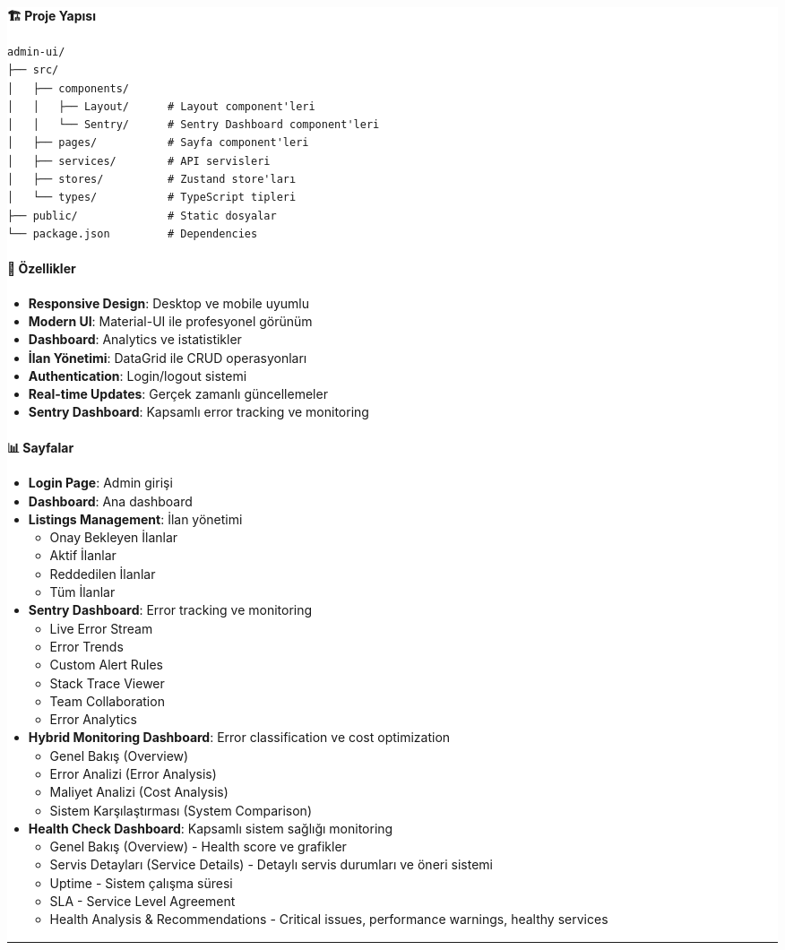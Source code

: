 #### 🏗️ Proje Yapısı
```
admin-ui/
├── src/
│   ├── components/
│   │   ├── Layout/      # Layout component'leri
│   │   └── Sentry/      # Sentry Dashboard component'leri
│   ├── pages/           # Sayfa component'leri
│   ├── services/        # API servisleri
│   ├── stores/          # Zustand store'ları
│   └── types/           # TypeScript tipleri
├── public/              # Static dosyalar
└── package.json         # Dependencies
```

#### 🎯 Özellikler
- **Responsive Design**: Desktop ve mobile uyumlu
- **Modern UI**: Material-UI ile profesyonel görünüm
- **Dashboard**: Analytics ve istatistikler
- **İlan Yönetimi**: DataGrid ile CRUD operasyonları
- **Authentication**: Login/logout sistemi
- **Real-time Updates**: Gerçek zamanlı güncellemeler
- **Sentry Dashboard**: Kapsamlı error tracking ve monitoring

#### 📊 Sayfalar
- **Login Page**: Admin girişi
- **Dashboard**: Ana dashboard
- **Listings Management**: İlan yönetimi
  - Onay Bekleyen İlanlar
  - Aktif İlanlar
  - Reddedilen İlanlar
  - Tüm İlanlar
- **Sentry Dashboard**: Error tracking ve monitoring
  - Live Error Stream
  - Error Trends
  - Custom Alert Rules
  - Stack Trace Viewer
  - Team Collaboration
  - Error Analytics
- **Hybrid Monitoring Dashboard**: Error classification ve cost optimization
  - Genel Bakış (Overview)
  - Error Analizi (Error Analysis)
  - Maliyet Analizi (Cost Analysis)
  - Sistem Karşılaştırması (System Comparison)
- **Health Check Dashboard**: Kapsamlı sistem sağlığı monitoring
  - Genel Bakış (Overview) - Health score ve grafikler
  - Servis Detayları (Service Details) - Detaylı servis durumları ve öneri sistemi
  - Uptime - Sistem çalışma süresi
  - SLA - Service Level Agreement
  - Health Analysis & Recommendations - Critical issues, performance warnings, healthy services

---
